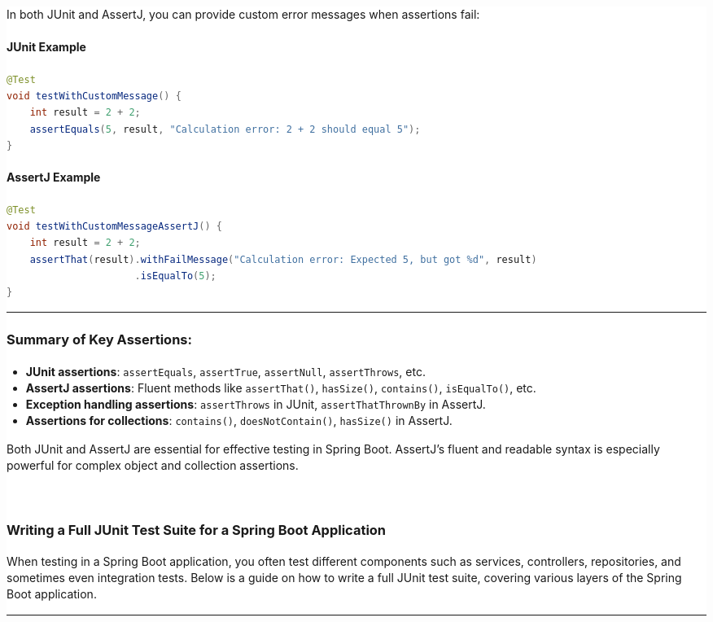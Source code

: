 In both JUnit and AssertJ, you can provide custom error messages when assertions fail:

#### **JUnit Example**
```java
@Test
void testWithCustomMessage() {
    int result = 2 + 2;
    assertEquals(5, result, "Calculation error: 2 + 2 should equal 5");
}
```

#### **AssertJ Example**
```java
@Test
void testWithCustomMessageAssertJ() {
    int result = 2 + 2;
    assertThat(result).withFailMessage("Calculation error: Expected 5, but got %d", result)
                      .isEqualTo(5);
}
```

---

### Summary of Key Assertions:
- **JUnit assertions**: `assertEquals`, `assertTrue`, `assertNull`, `assertThrows`, etc.
- **AssertJ assertions**: Fluent methods like `assertThat()`, `hasSize()`, `contains()`, `isEqualTo()`, etc.
- **Exception handling assertions**: `assertThrows` in JUnit, `assertThatThrownBy` in AssertJ.
- **Assertions for collections**: `contains()`, `doesNotContain()`, `hasSize()` in AssertJ.

Both JUnit and AssertJ are essential for effective testing in Spring Boot. AssertJ’s fluent and readable syntax is especially powerful for complex object and collection assertions.


<br>


















### Writing a Full JUnit Test Suite for a Spring Boot Application

When testing in a Spring Boot application, you often test different components such as services, controllers, repositories, and sometimes even integration tests. Below is a guide on how to write a full JUnit test suite, covering various layers of the Spring Boot application.

---
